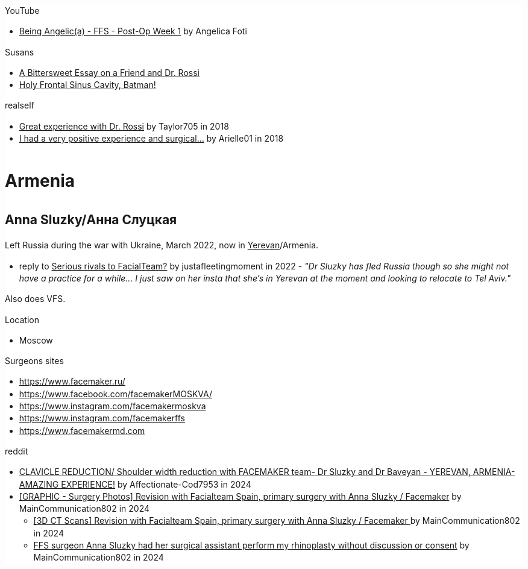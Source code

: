 YouTube

* [Being Angelic(a) - FFS - Post-Op Week 1](https://www.youtube.com/watch?v=xT-2f227MaI) by Angelica Foti

Susans

* [A Bittersweet Essay on a Friend and Dr. Rossi](https://www.susans.org/forums/index.php/topic,236106.msg)
* [Holy Frontal Sinus Cavity, Batman!](https://www.susans.org/forums/index.php/topic,195259.0.html)

realself

* [Great experience with Dr. Rossi](https://www.realself.com/review/argentina-great-experience-dr-rossi) by Taylor705 in 2018
* [I had a very positive experience and surgical...](https://www.realself.com/review/argentina-ar-mtf-facial-feminization-surgery-ffs-dr-javier-rossi) by Arielle01 in 2018

# Armenia

## Anna Sluzky/Анна Слуцкая

Left Russia during the war with Ukraine, March 2022, now in [Yerevan](https://en.wikipedia.org/wiki/Yerevan)/Armenia.

* reply to [Serious rivals to FacialTeam?](https://github.com/zp100/Transgender_Surgeries/blob/main/posts/r/Transgender_Surgeries/comments/ti90y7/serious_rivals_to_facialteam/i1ex05q/?context=3content.html) by justafleetingmoment in 2022 - *"Dr Sluzky has fled Russia though so she might not have a practice for a while... I just saw on her insta that she’s in Yerevan at the moment and looking to relocate to Tel Aviv."*

Also does VFS.

Location

* Moscow

Surgeons sites

* https://www.facemaker.ru/
* https://www.facebook.com/facemakerMOSKVA/
* https://www.instagram.com/facemakermoskva
* https://www.instagram.com/facemakerffs
* https://www.facemakermd.com

reddit

* [CLAVICLE REDUCTION/ Shoulder width reduction with FACEMAKER team- Dr Sluzky and Dr Baveyan - YEREVAN, ARMENIA- AMAZING EXPERIENCE!](https://github.com/zp100/Transgender_Surgeries/blob/main/posts/r/Transgender_Surgeries/comments/1fvxqcj/clavicle_reduction_shoulder_width_reduction_with/content.html) by Affectionate-Cod7953 in 2024
* [\[GRAPHIC - Surgery Photos\] Revision with Facialteam Spain, primary surgery with Anna Sluzky / Facemaker](https://github.com/zp100/Transgender_Surgeries/blob/main/posts/r/Transgender_Surgeries/comments/1ezazbg/graphic_surgery_photos_revision_with_facialteam/content.html) by MainCommunication802 in 2024
    * [\[3D CT Scans\] Revision with Facialteam Spain, primary surgery with Anna Sluzky / Facemaker ](https://github.com/zp100/Transgender_Surgeries/blob/main/posts/r/Transgender_Surgeries/comments/1ezauul/3d_ct_scans_revision_with_facialteam_spain/content.html) by MainCommunication802 in 2024
    * [FFS surgeon Anna Sluzky had her surgical assistant perform my rhinoplasty without discussion or consent](https://github.com/zp100/Transgender_Surgeries/blob/main/posts/r/Transgender_Surgeries/comments/1e7w3s9/ffs_surgeon_anna_sluzky_had_her_surgical/content.html) by MainCommunication802 in 2024